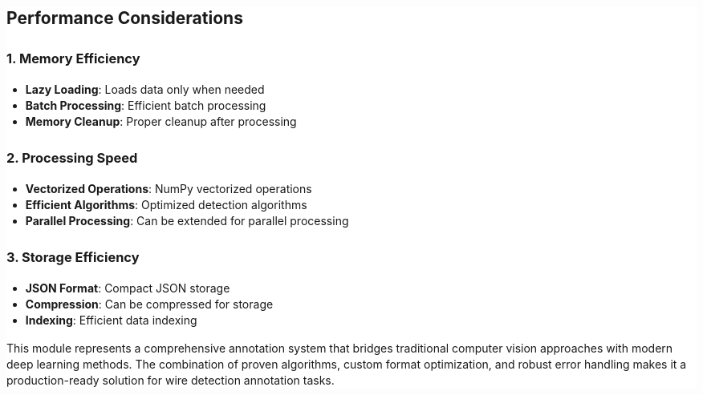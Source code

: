 ## Performance Considerations

### 1. Memory Efficiency
- **Lazy Loading**: Loads data only when needed
- **Batch Processing**: Efficient batch processing
- **Memory Cleanup**: Proper cleanup after processing

### 2. Processing Speed
- **Vectorized Operations**: NumPy vectorized operations
- **Efficient Algorithms**: Optimized detection algorithms
- **Parallel Processing**: Can be extended for parallel processing

### 3. Storage Efficiency
- **JSON Format**: Compact JSON storage
- **Compression**: Can be compressed for storage
- **Indexing**: Efficient data indexing

This module represents a comprehensive annotation system that bridges traditional computer vision approaches with modern deep learning methods. The combination of proven algorithms, custom format optimization, and robust error handling makes it a production-ready solution for wire detection annotation tasks.
